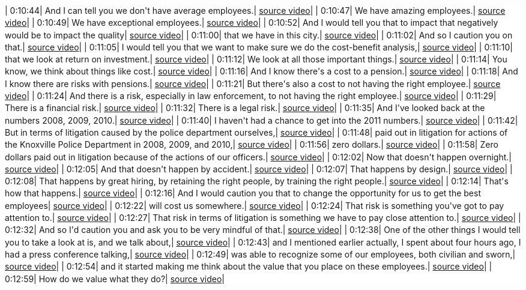 | 0:10:44| And I can tell you we don't have average employees.| [source video](https://archive.org/details/citycouncilwsr3877120423?start=644)|
| 0:10:47| We have amazing employees.| [source video](https://archive.org/details/citycouncilwsr3877120423?start=647)|
| 0:10:49| We have exceptional employees.| [source video](https://archive.org/details/citycouncilwsr3877120423?start=649)|
| 0:10:52| And I would tell you that to impact that negatively would be to impact the quality| [source video](https://archive.org/details/citycouncilwsr3877120423?start=652)|
| 0:11:00| that we have in this city.| [source video](https://archive.org/details/citycouncilwsr3877120423?start=660)|
| 0:11:02| And so I caution you on that.| [source video](https://archive.org/details/citycouncilwsr3877120423?start=662)|
| 0:11:05| I would tell you that we want to make sure we do the cost-benefit analysis,| [source video](https://archive.org/details/citycouncilwsr3877120423?start=665)|
| 0:11:10| that we look at return on investment.| [source video](https://archive.org/details/citycouncilwsr3877120423?start=670)|
| 0:11:12| We look at all those important things.| [source video](https://archive.org/details/citycouncilwsr3877120423?start=672)|
| 0:11:14| You know, we think about things like cost.| [source video](https://archive.org/details/citycouncilwsr3877120423?start=674)|
| 0:11:16| And I know there's a cost to a pension.| [source video](https://archive.org/details/citycouncilwsr3877120423?start=676)|
| 0:11:18| And I know there are risks with pensions.| [source video](https://archive.org/details/citycouncilwsr3877120423?start=678)|
| 0:11:21| But there's also a cost to not having the right employee.| [source video](https://archive.org/details/citycouncilwsr3877120423?start=681)|
| 0:11:24| And there is a risk, especially in law enforcement, to not having the right employee.| [source video](https://archive.org/details/citycouncilwsr3877120423?start=684)|
| 0:11:29| There is a financial risk.| [source video](https://archive.org/details/citycouncilwsr3877120423?start=689)|
| 0:11:32| There is a legal risk.| [source video](https://archive.org/details/citycouncilwsr3877120423?start=692)|
| 0:11:35| And I've looked back at the numbers 2008, 2009, 2010.| [source video](https://archive.org/details/citycouncilwsr3877120423?start=695)|
| 0:11:40| I haven't had a chance to get into the 2011 numbers.| [source video](https://archive.org/details/citycouncilwsr3877120423?start=700)|
| 0:11:42| But in terms of litigation caused by the police department ourselves,| [source video](https://archive.org/details/citycouncilwsr3877120423?start=702)|
| 0:11:48| paid out in litigation for actions of the Knoxville Police Department in 2008, 2009, and 2010,| [source video](https://archive.org/details/citycouncilwsr3877120423?start=708)|
| 0:11:56| zero dollars.| [source video](https://archive.org/details/citycouncilwsr3877120423?start=716)|
| 0:11:58| Zero dollars paid out in litigation because of the actions of our officers.| [source video](https://archive.org/details/citycouncilwsr3877120423?start=718)|
| 0:12:02| Now that doesn't happen overnight.| [source video](https://archive.org/details/citycouncilwsr3877120423?start=722)|
| 0:12:05| And that doesn't happen by accident.| [source video](https://archive.org/details/citycouncilwsr3877120423?start=725)|
| 0:12:07| That happens by design.| [source video](https://archive.org/details/citycouncilwsr3877120423?start=727)|
| 0:12:08| That happens by great hiring, by retaining the right people, by training the right people.| [source video](https://archive.org/details/citycouncilwsr3877120423?start=728)|
| 0:12:14| That's how that happens.| [source video](https://archive.org/details/citycouncilwsr3877120423?start=734)|
| 0:12:16| And I would caution you that to change the opportunity for us to get the best employees| [source video](https://archive.org/details/citycouncilwsr3877120423?start=736)|
| 0:12:22| will cost us somewhere.| [source video](https://archive.org/details/citycouncilwsr3877120423?start=742)|
| 0:12:24| That risk is something you've got to pay attention to.| [source video](https://archive.org/details/citycouncilwsr3877120423?start=744)|
| 0:12:27| That risk in terms of litigation is something we have to pay close attention to.| [source video](https://archive.org/details/citycouncilwsr3877120423?start=747)|
| 0:12:32| And so I'd caution you and ask you to be very mindful of that.| [source video](https://archive.org/details/citycouncilwsr3877120423?start=752)|
| 0:12:38| One of the other things I would tell you to take a look at is, and we talk about,| [source video](https://archive.org/details/citycouncilwsr3877120423?start=758)|
| 0:12:43| and I mentioned earlier actually, I spent about four hours ago, I had a press conference talking,| [source video](https://archive.org/details/citycouncilwsr3877120423?start=763)|
| 0:12:49| was able to recognize some of our employees, both civilian and sworn,| [source video](https://archive.org/details/citycouncilwsr3877120423?start=769)|
| 0:12:54| and it started making me think about the value that you place on these employees.| [source video](https://archive.org/details/citycouncilwsr3877120423?start=774)|
| 0:12:59| How do we value what they do?| [source video](https://archive.org/details/citycouncilwsr3877120423?start=779)|